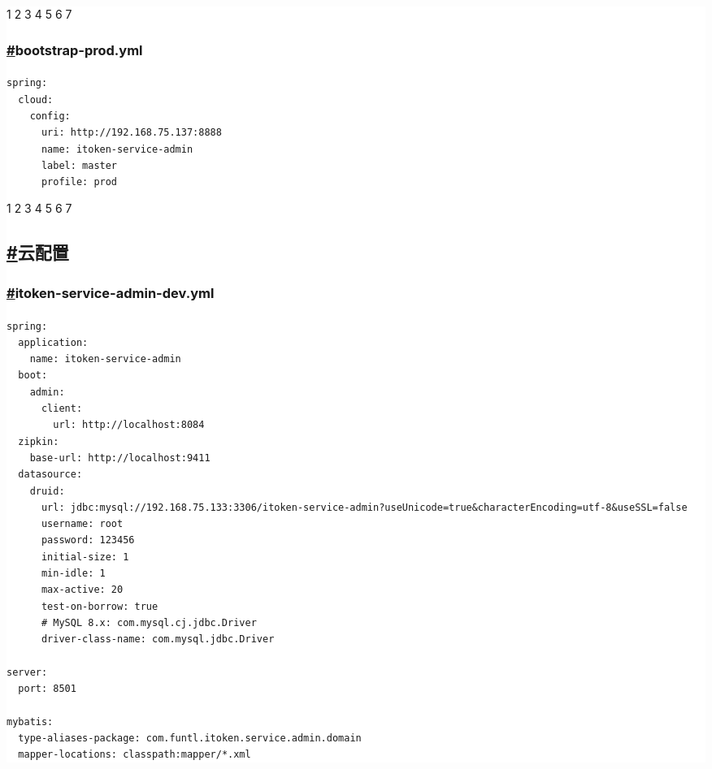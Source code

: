 1
2
3
4
5
6
7

### [#](https://funtl.com/zh/spring-cloud-itoken-codeing/#bootstrap-prod-yml)bootstrap-prod.yml

```text
spring:
  cloud:
    config:
      uri: http://192.168.75.137:8888
      name: itoken-service-admin
      label: master
      profile: prod
```

1
2
3
4
5
6
7

## [#](https://funtl.com/zh/spring-cloud-itoken-codeing/#云配置)云配置

### [#](https://funtl.com/zh/spring-cloud-itoken-codeing/#itoken-service-admin-dev-yml)itoken-service-admin-dev.yml

```text
spring:
  application:
    name: itoken-service-admin
  boot:
    admin:
      client:
        url: http://localhost:8084
  zipkin:
    base-url: http://localhost:9411
  datasource:
    druid:
      url: jdbc:mysql://192.168.75.133:3306/itoken-service-admin?useUnicode=true&characterEncoding=utf-8&useSSL=false
      username: root
      password: 123456
      initial-size: 1
      min-idle: 1
      max-active: 20
      test-on-borrow: true
      # MySQL 8.x: com.mysql.cj.jdbc.Driver
      driver-class-name: com.mysql.jdbc.Driver

server:
  port: 8501

mybatis:
  type-aliases-package: com.funtl.itoken.service.admin.domain
  mapper-locations: classpath:mapper/*.xml
```
